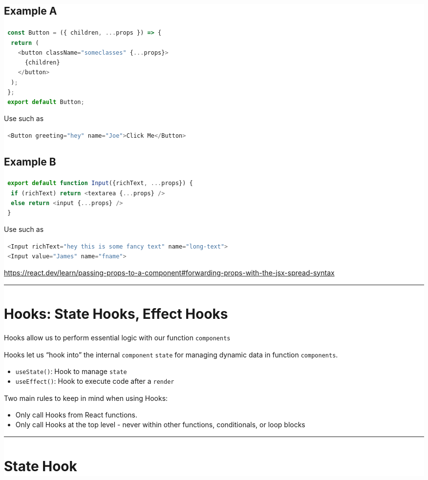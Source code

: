 ## Example A

```javascript
 const Button = ({ children, ...props }) => {
  return (
    <button className="someclasses" {...props}>
      {children}
    </button>
  );
 };
 export default Button;
```

Use such as

```javascript
 <Button greeting="hey" name="Joe">Click Me</Button>
```

## Example B

```javascript
 export default function Input({richText, ...props}) {
  if (richText) return <textarea {...props} />
  else return <input {...props} />
 }
```

Use such as

```javascript
 <Input richText="hey this is some fancy text" name="long-text">
 <Input value="James" name="fname">
```

https://react.dev/learn/passing-props-to-a-component#forwarding-props-with-the-jsx-spread-syntax

-------------------------------------------------------

# Hooks: State Hooks, Effect Hooks

Hooks allow us to perform essential logic with our function `components`

Hooks let us “hook into” the internal `component` `state` for managing dynamic data in function `components`.
 - `useState()`: Hook to manage `state`
 - `useEffect()`: Hook to execute code after a `render`

Two main rules to keep in mind when using Hooks:
 - Only call Hooks from React functions.
 - Only call Hooks at the top level - never within other functions, conditionals, or loop blocks

-------------------------------------------------------

# State Hook
